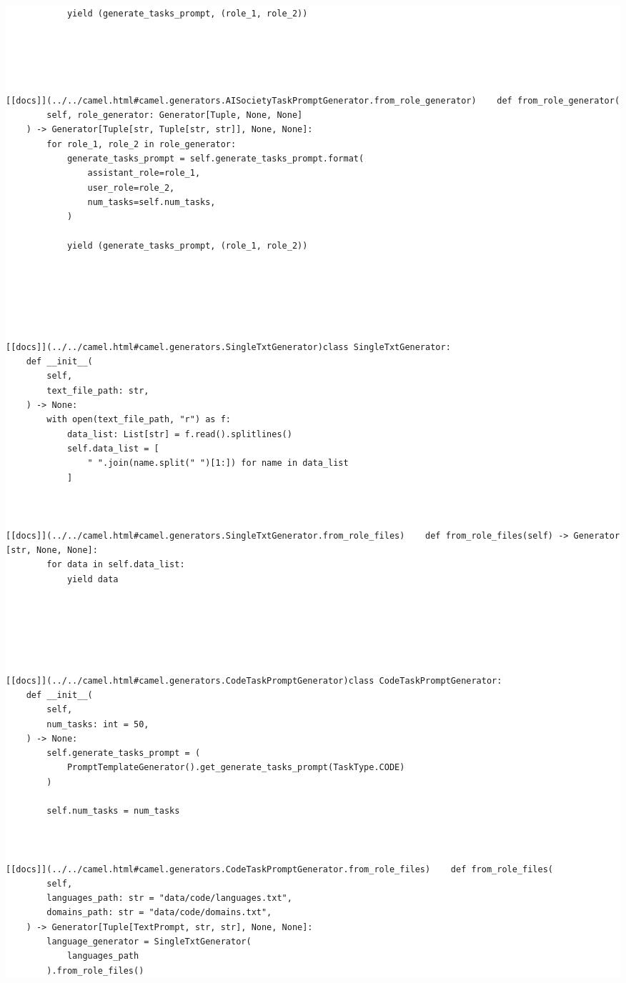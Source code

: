                 yield (generate_tasks_prompt, (role_1, role_2))
    
    
    
    
    
    [[docs]](../../camel.html#camel.generators.AISocietyTaskPromptGenerator.from_role_generator)    def from_role_generator(
            self, role_generator: Generator[Tuple, None, None]
        ) -> Generator[Tuple[str, Tuple[str, str]], None, None]:
            for role_1, role_2 in role_generator:
                generate_tasks_prompt = self.generate_tasks_prompt.format(
                    assistant_role=role_1,
                    user_role=role_2,
                    num_tasks=self.num_tasks,
                )
    
                yield (generate_tasks_prompt, (role_1, role_2))
    
    
    
    
    
    
    [[docs]](../../camel.html#camel.generators.SingleTxtGenerator)class SingleTxtGenerator:
        def __init__(
            self,
            text_file_path: str,
        ) -> None:
            with open(text_file_path, "r") as f:
                data_list: List[str] = f.read().splitlines()
                self.data_list = [
                    " ".join(name.split(" ")[1:]) for name in data_list
                ]
    
    
    
    [[docs]](../../camel.html#camel.generators.SingleTxtGenerator.from_role_files)    def from_role_files(self) -> Generator[str, None, None]:
            for data in self.data_list:
                yield data
    
    
    
    
    
    
    [[docs]](../../camel.html#camel.generators.CodeTaskPromptGenerator)class CodeTaskPromptGenerator:
        def __init__(
            self,
            num_tasks: int = 50,
        ) -> None:
            self.generate_tasks_prompt = (
                PromptTemplateGenerator().get_generate_tasks_prompt(TaskType.CODE)
            )
    
            self.num_tasks = num_tasks
    
    
    
    [[docs]](../../camel.html#camel.generators.CodeTaskPromptGenerator.from_role_files)    def from_role_files(
            self,
            languages_path: str = "data/code/languages.txt",
            domains_path: str = "data/code/domains.txt",
        ) -> Generator[Tuple[TextPrompt, str, str], None, None]:
            language_generator = SingleTxtGenerator(
                languages_path
            ).from_role_files()
    